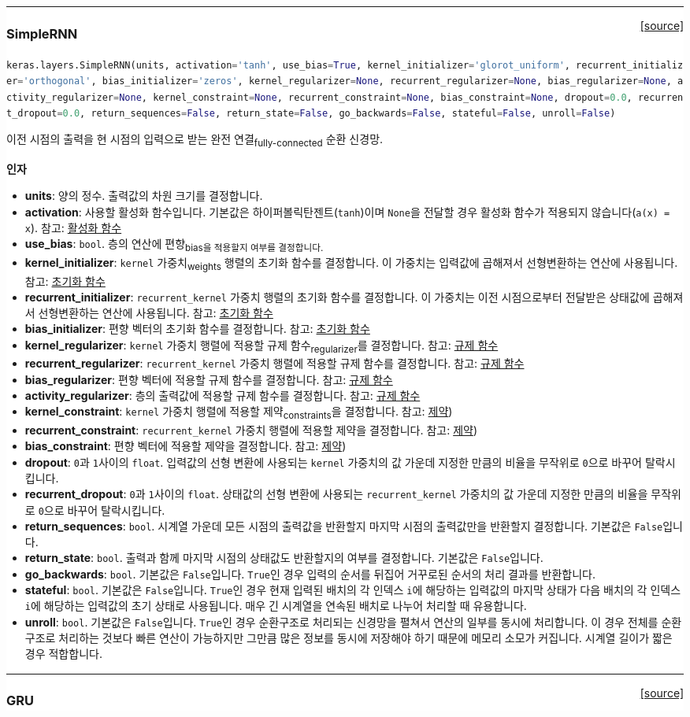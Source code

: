 ----
<span style="float:right;">[[source]](https://github.com/keras-team/keras/blob/master/keras/layers/recurrent.py#L945)</span>
### SimpleRNN

```python
keras.layers.SimpleRNN(units, activation='tanh', use_bias=True, kernel_initializer='glorot_uniform', recurrent_initializer='orthogonal', bias_initializer='zeros', kernel_regularizer=None, recurrent_regularizer=None, bias_regularizer=None, activity_regularizer=None, kernel_constraint=None, recurrent_constraint=None, bias_constraint=None, dropout=0.0, recurrent_dropout=0.0, return_sequences=False, return_state=False, go_backwards=False, stateful=False, unroll=False)
```

이전 시점의 출력을 현 시점의 입력으로 받는 완전 연결<sub>fully-connected</sub> 순환 신경망.

__인자__
- __units__: 양의 정수. 출력값의 차원 크기를 결정합니다.
- __activation__: 사용할 활성화 함수입니다. 기본값은 하이퍼볼릭탄젠트(`tanh`)이며 `None`을 전달할 경우 활성화 함수가 적용되지 않습니다(`a(x) = x`). 참고: [활성화 함수](../activations.md)
- __use_bias__: `bool`. 층의 연산에 편향<sub>bias</bias>을 적용할지 여부를 결정합니다.
- __kernel_initializer__: `kernel` 가중치<sub>weights</sub> 행렬의 초기화 함수를 결정합니다. 이 가중치는 입력값에 곱해져서 선형변환하는 연산에 사용됩니다. 참고: [초기화 함수](../initializers.md)
- __recurrent_initializer__: `recurrent_kernel` 가중치 행렬의 초기화 함수를 결정합니다. 이 가중치는 이전 시점으로부터 전달받은 상태값에 곱해져서 선형변환하는 연산에 사용됩니다. 참고: [초기화 함수](../initializers.md)
- __bias_initializer__: 편향 벡터의 초기화 함수를 결정합니다. 참고: [초기화 함수](../initializers.md)
- __kernel_regularizer__: `kernel` 가중치 행렬에 적용할 규제 함수<sub>regularizer</sub>를 결정합니다. 참고: [규제 함수](../regularizers.md)
- __recurrent_regularizer__: `recurrent_kernel` 가중치 행렬에 적용할 규제 함수를 결정합니다. 참고: [규제 함수](../regularizers.md)
- __bias_regularizer__: 편향 벡터에 적용할 규제 함수를 결정합니다. 참고: [규제 함수](../regularizers.md)
- __activity_regularizer__: 층의 출력값에 적용할 규제 함수를 결정합니다. 참고: [규제 함수](../regularizers.md)
- __kernel_constraint__: `kernel` 가중치 행렬에 적용할 제약<sub>constraints</sub>을 결정합니다. 참고: [제약](../constraints.md))
- __recurrent_constraint__: `recurrent_kernel` 가중치 행렬에 적용할 제약을 결정합니다. 참고: [제약](../constraints.md))
- __bias_constraint__: 편향 벡터에 적용할 제약을 결정합니다. 참고: [제약](../constraints.md))
- __dropout__: `0`과 `1`사이의 `float`. 입력값의 선형 변환에 사용되는 `kernel` 가중치의 값 가운데 지정한 만큼의 비율을 무작위로 `0`으로 바꾸어 탈락시킵니다.
- __recurrent_dropout__: `0`과 `1`사이의 `float`. 상태값의 선형 변환에 사용되는 `recurrent_kernel` 가중치의 값 가운데 지정한 만큼의 비율을 무작위로 `0`으로 바꾸어 탈락시킵니다.
- __return_sequences__: `bool`. 시계열 가운데 모든 시점의 출력값을 반환할지 마지막 시점의 출력값만을 반환할지 결정합니다. 기본값은 `False`입니다. 
- __return_state__: `bool`. 출력과 함께 마지막 시점의 상태값도 반환할지의 여부를 결정합니다. 기본값은 `False`입니다.
- __go_backwards__: `bool`. 기본값은 `False`입니다. `True`인 경우 입력의 순서를 뒤집어 거꾸로된 순서의 처리 결과를 반환합니다. 
- __stateful__: `bool`. 기본값은 `False`입니다. `True`인 경우 현재 입력된 배치의 각 인덱스 `i`에 해당하는 입력값의 마지막 상태가 다음 배치의 각 인덱스 `i`에 해당하는 입력값의 초기 상태로 사용됩니다. 매우 긴 시계열을 연속된 배치로 나누어 처리할 때 유용합니다.  
- __unroll__: `bool`. 기본값은 `False`입니다. `True`인 경우 순환구조로 처리되는 신경망을 펼쳐서 연산의 일부를 동시에 처리합니다. 이 경우 전체를 순환구조로 처리하는 것보다 빠른 연산이 가능하지만 그만큼 많은 정보를 동시에 저장해야 하기 때문에 메모리 소모가 커집니다. 시계열 길이가 짧은 경우 적합합니다.  


----
<span style="float:right;">[[source]](https://github.com/keras-team/keras/blob/master/keras/layers/recurrent.py#L1491)</span>
### GRU
